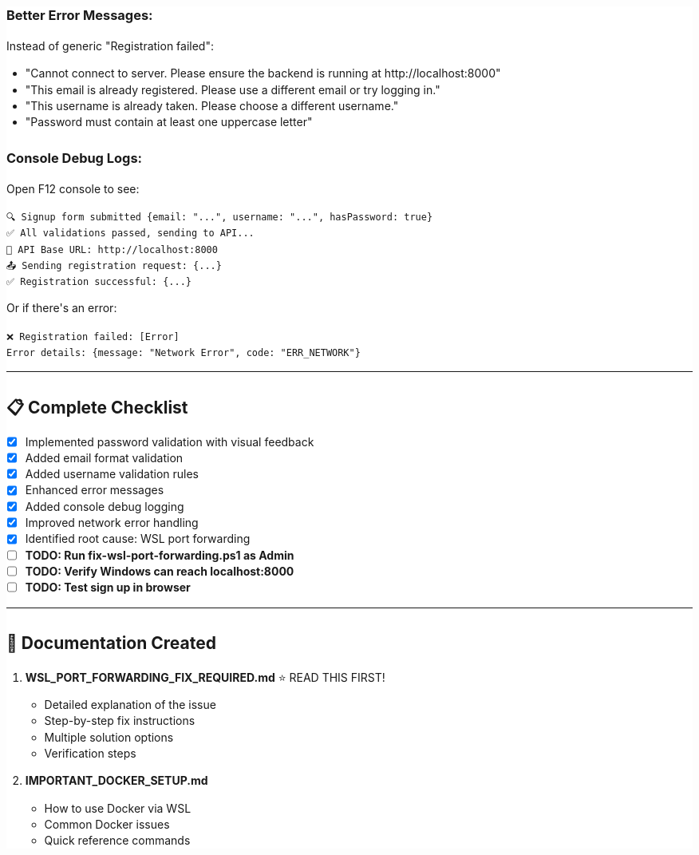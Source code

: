 ### Better Error Messages:
Instead of generic "Registration failed":
- "Cannot connect to server. Please ensure the backend is running at http://localhost:8000"
- "This email is already registered. Please use a different email or try logging in."
- "This username is already taken. Please choose a different username."
- "Password must contain at least one uppercase letter"

### Console Debug Logs:
Open F12 console to see:
```
🔍 Signup form submitted {email: "...", username: "...", hasPassword: true}
✅ All validations passed, sending to API...
📍 API Base URL: http://localhost:8000
📤 Sending registration request: {...}
✅ Registration successful: {...}
```

Or if there's an error:
```
❌ Registration failed: [Error]
Error details: {message: "Network Error", code: "ERR_NETWORK"}
```

---

## 📋 Complete Checklist

- [x] Implemented password validation with visual feedback
- [x] Added email format validation
- [x] Added username validation rules
- [x] Enhanced error messages
- [x] Added console debug logging
- [x] Improved network error handling
- [x] Identified root cause: WSL port forwarding
- [ ] **TODO: Run fix-wsl-port-forwarding.ps1 as Admin**
- [ ] **TODO: Verify Windows can reach localhost:8000**
- [ ] **TODO: Test sign up in browser**

---

## 📖 Documentation Created

1. **WSL_PORT_FORWARDING_FIX_REQUIRED.md** ⭐ READ THIS FIRST!
   - Detailed explanation of the issue
   - Step-by-step fix instructions
   - Multiple solution options
   - Verification steps

2. **IMPORTANT_DOCKER_SETUP.md**
   - How to use Docker via WSL
   - Common Docker issues
   - Quick reference commands

